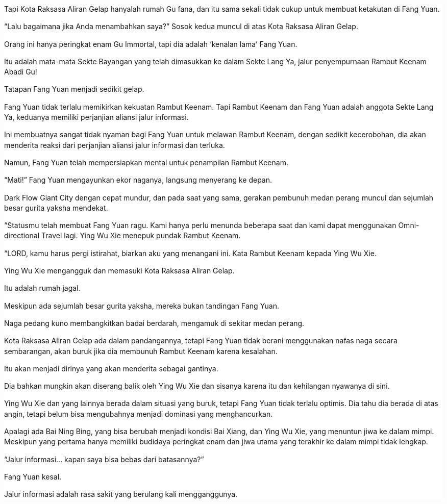 Tapi Kota Raksasa Aliran Gelap hanyalah rumah Gu fana, dan itu sama sekali tidak cukup untuk membuat ketakutan di Fang Yuan.

“Lalu bagaimana jika Anda menambahkan saya?” Sosok kedua muncul di atas Kota Raksasa Aliran Gelap.

Orang ini hanya peringkat enam Gu Immortal, tapi dia adalah ‘kenalan lama’ Fang Yuan.

Itu adalah mata-mata Sekte Bayangan yang telah dimasukkan ke dalam Sekte Lang Ya, jalur penyempurnaan Rambut Keenam Abadi Gu!

Tatapan Fang Yuan menjadi sedikit gelap.



Fang Yuan tidak terlalu memikirkan kekuatan Rambut Keenam. Tapi Rambut Keenam dan Fang Yuan adalah anggota Sekte Lang Ya, keduanya memiliki perjanjian aliansi jalur informasi.

Ini membuatnya sangat tidak nyaman bagi Fang Yuan untuk melawan Rambut Keenam, dengan sedikit kecerobohan, dia akan menderita reaksi dari perjanjian aliansi jalur informasi dan terluka.

Namun, Fang Yuan telah mempersiapkan mental untuk penampilan Rambut Keenam.

“Mati!” Fang Yuan mengayunkan ekor naganya, langsung menyerang ke depan.

Dark Flow Giant City dengan cepat mundur, dan pada saat yang sama, gerakan pembunuh medan perang muncul dan sejumlah besar gurita yaksha mendekat.

“Statusmu telah membuat Fang Yuan ragu. Kami hanya perlu menunda beberapa saat dan kami dapat menggunakan Omni-directional Travel lagi. Ying Wu Xie menepuk pundak Rambut Keenam.

“LORD, kamu harus pergi istirahat, biarkan aku yang menangani ini. Kata Rambut Keenam kepada Ying Wu Xie.

Ying Wu Xie mengangguk dan memasuki Kota Raksasa Aliran Gelap.

Itu adalah rumah jagal.

Meskipun ada sejumlah besar gurita yaksha, mereka bukan tandingan Fang Yuan.

Naga pedang kuno membangkitkan badai berdarah, mengamuk di sekitar medan perang.

Kota Raksasa Aliran Gelap ada dalam pandangannya, tetapi Fang Yuan tidak berani menggunakan nafas naga secara sembarangan, akan buruk jika dia membunuh Rambut Keenam karena kesalahan.

Itu akan menjadi dirinya yang akan menderita sebagai gantinya.

Dia bahkan mungkin akan diserang balik oleh Ying Wu Xie dan sisanya karena itu dan kehilangan nyawanya di sini.

Ying Wu Xie dan yang lainnya berada dalam situasi yang buruk, tetapi Fang Yuan tidak terlalu optimis. Dia tahu dia berada di atas angin, tetapi belum bisa mengubahnya menjadi dominasi yang menghancurkan.

Apalagi ada Bai Ning Bing, yang bisa berubah menjadi kondisi Bai Xiang, dan Ying Wu Xie, yang menuntun jiwa ke dalam mimpi. Meskipun yang pertama hanya memiliki budidaya peringkat enam dan jiwa utama yang terakhir ke dalam mimpi tidak lengkap.

“Jalur informasi… kapan saya bisa bebas dari batasannya?”

Fang Yuan kesal.

Jalur informasi adalah rasa sakit yang berulang kali mengganggunya.
